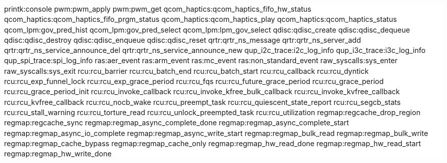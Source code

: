   printk:console
  pwm:pwm_apply
  pwm:pwm_get
  qcom_haptics:qcom_haptics_fifo_hw_status
  qcom_haptics:qcom_haptics_fifo_prgm_status
  qcom_haptics:qcom_haptics_play
  qcom_haptics:qcom_haptics_status
  qcom_lpm:gov_pred_hist
  qcom_lpm:gov_pred_select
  qcom_lpm:lpm_gov_select
  qdisc:qdisc_create
  qdisc:qdisc_dequeue
  qdisc:qdisc_destroy
  qdisc:qdisc_enqueue
  qdisc:qdisc_reset
  qrtr:qrtr_ns_message
  qrtr:qrtr_ns_server_add
  qrtr:qrtr_ns_service_announce_del
  qrtr:qrtr_ns_service_announce_new
  qup_i2c_trace:i2c_log_info
  qup_i3c_trace:i3c_log_info
  qup_spi_trace:spi_log_info
  ras:aer_event
  ras:arm_event
  ras:mc_event
  ras:non_standard_event
  raw_syscalls:sys_enter
  raw_syscalls:sys_exit
  rcu:rcu_barrier
  rcu:rcu_batch_end
  rcu:rcu_batch_start
  rcu:rcu_callback
  rcu:rcu_dyntick
  rcu:rcu_exp_funnel_lock
  rcu:rcu_exp_grace_period
  rcu:rcu_fqs
  rcu:rcu_future_grace_period
  rcu:rcu_grace_period
  rcu:rcu_grace_period_init
  rcu:rcu_invoke_callback
  rcu:rcu_invoke_kfree_bulk_callback
  rcu:rcu_invoke_kvfree_callback
  rcu:rcu_kvfree_callback
  rcu:rcu_nocb_wake
  rcu:rcu_preempt_task
  rcu:rcu_quiescent_state_report
  rcu:rcu_segcb_stats
  rcu:rcu_stall_warning
  rcu:rcu_torture_read
  rcu:rcu_unlock_preempted_task
  rcu:rcu_utilization
  regmap:regcache_drop_region
  regmap:regcache_sync
  regmap:regmap_async_complete_done
  regmap:regmap_async_complete_start
  regmap:regmap_async_io_complete
  regmap:regmap_async_write_start
  regmap:regmap_bulk_read
  regmap:regmap_bulk_write
  regmap:regmap_cache_bypass
  regmap:regmap_cache_only
  regmap:regmap_hw_read_done
  regmap:regmap_hw_read_start
  regmap:regmap_hw_write_done